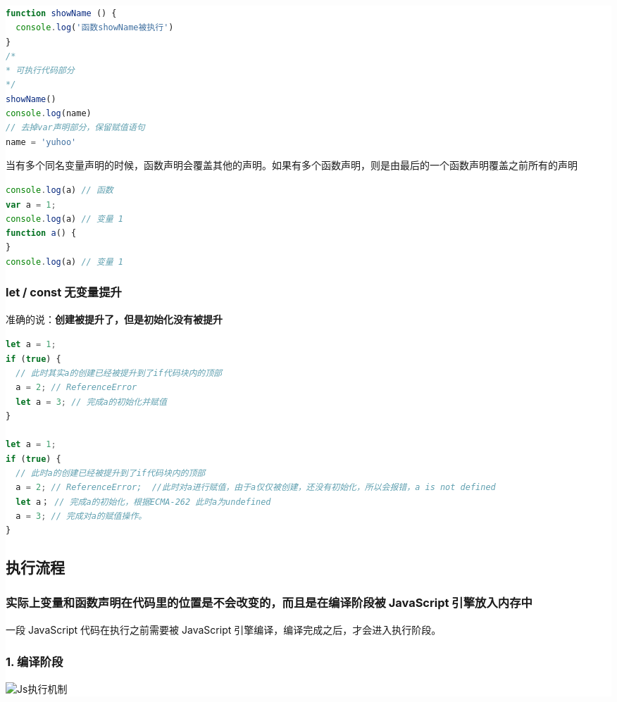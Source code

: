 ```js
function showName () {
  console.log('函数showName被执行')
}
/*
* 可执行代码部分
*/
showName()
console.log(name)
// 去掉var声明部分，保留赋值语句
name = 'yuhoo'
```

当有多个同名变量声明的时候，函数声明会覆盖其他的声明。如果有多个函数声明，则是由最后的一个函数声明覆盖之前所有的声明

```js
console.log(a) // 函数
var a = 1;
console.log(a) // 变量 1
function a() {
}
console.log(a) // 变量 1
```

### let / const 无变量提升

准确的说：**创建被提升了，但是初始化没有被提升**

```js
let a = 1;
if (true) {
  // 此时其实a的创建已经被提升到了if代码块内的顶部
  a = 2; // ReferenceError
  let a = 3; // 完成a的初始化并赋值
}

let a = 1;
if (true) {
  // 此时a的创建已经被提升到了if代码块内的顶部
  a = 2; // ReferenceError;  //此时对a进行赋值，由于a仅仅被创建，还没有初始化，所以会报错，a is not defined
  let a； // 完成a的初始化，根据ECMA-262 此时a为undefined
  a = 3; // 完成对a的赋值操作。
}
```

## 执行流程

### 实际上变量和函数声明在代码里的位置是不会改变的，而且是在编译阶段被 JavaScript 引擎放入内存中

一段 JavaScript 代码在执行之前需要被 JavaScript 引擎编译，编译完成之后，才会进入执行阶段。

### 1. 编译阶段

![Js执行机制](/img/Js执行机制-1.png)
